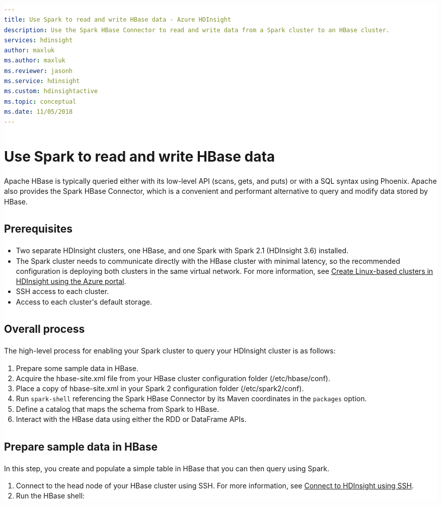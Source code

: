 ```yaml
---
title: Use Spark to read and write HBase data - Azure HDInsight
description: Use the Spark HBase Connector to read and write data from a Spark cluster to an HBase cluster.
services: hdinsight
author: maxluk
ms.author: maxluk
ms.reviewer: jasonh
ms.service: hdinsight
ms.custom: hdinsightactive
ms.topic: conceptual
ms.date: 11/05/2018
---
```

# Use Spark to read and write HBase data

Apache HBase is typically queried either with its low-level API (scans, gets, and puts) or with a SQL syntax using Phoenix. Apache also provides the Spark HBase Connector, which is a convenient and performant alternative to query and modify data stored by HBase.

## Prerequisites

* Two separate HDInsight clusters, one HBase, and one Spark with Spark 2.1 (HDInsight 3.6) installed.
* The Spark cluster needs to communicate directly with the HBase cluster with minimal latency, so the recommended configuration is deploying both clusters in the same virtual network. For more information, see [Create Linux-based clusters in HDInsight using the Azure portal](hdinsight-hadoop-create-linux-clusters-portal.md).
* SSH access to each cluster.
* Access to each cluster's default storage.

## Overall process

The high-level process for enabling your Spark cluster to query your HDInsight cluster is as follows:

1. Prepare some sample data in HBase.
2. Acquire the hbase-site.xml file from your HBase cluster configuration folder (/etc/hbase/conf).
3. Place a copy of hbase-site.xml in your Spark 2 configuration folder (/etc/spark2/conf).
4. Run `spark-shell` referencing the Spark HBase Connector by its Maven coordinates in the `packages` option.
5. Define a catalog that maps the schema from Spark to HBase.
6. Interact with the HBase data using either the RDD or DataFrame APIs.

## Prepare sample data in HBase

In this step, you create and populate a simple table in HBase that you can then query using Spark.

1. Connect to the head node of your HBase cluster using SSH. For more information, see [Connect to HDInsight using SSH](hdinsight-hadoop-linux-use-ssh-unix.md).
2. Run the HBase shell:
